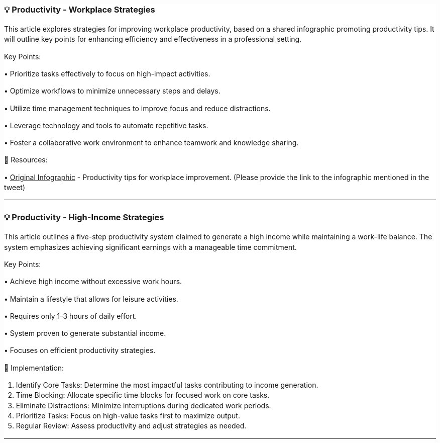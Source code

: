 ### 💡 Productivity - Workplace Strategies

This article explores strategies for improving workplace productivity, based on a shared infographic promoting productivity tips.  It will outline key points for enhancing efficiency and effectiveness in a professional setting.


Key Points:

• Prioritize tasks effectively to focus on high-impact activities.


• Optimize workflows to minimize unnecessary steps and delays.


• Utilize time management techniques to improve focus and reduce distractions.


• Leverage technology and tools to automate repetitive tasks.


• Foster a collaborative work environment to enhance teamwork and knowledge sharing.


🔗 Resources:

• [Original Infographic](link_to_infographic_if_available) -  Productivity tips for workplace improvement.  (Please provide the link to the infographic mentioned in the tweet)

---

### 💡 Productivity -  High-Income Strategies

This article outlines a five-step productivity system claimed to generate a high income while maintaining a work-life balance.  The system emphasizes achieving significant earnings with a manageable time commitment.


Key Points:

•  Achieve high income without excessive work hours.


•  Maintain a lifestyle that allows for leisure activities.


•  Requires only 1-3 hours of daily effort.


•  System proven to generate substantial income.


•  Focuses on efficient productivity strategies.



🚀 Implementation:

1.  Identify Core Tasks: Determine the most impactful tasks contributing to income generation.
2.  Time Blocking: Allocate specific time blocks for focused work on core tasks.
3.  Eliminate Distractions: Minimize interruptions during dedicated work periods.
4.  Prioritize Tasks: Focus on high-value tasks first to maximize output.
5.  Regular Review: Assess productivity and adjust strategies as needed.

---
